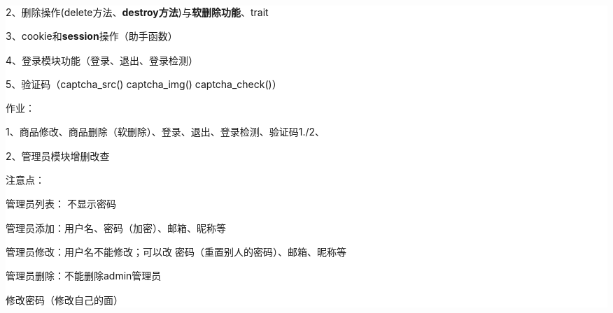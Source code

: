 2、删除操作(delete方法、**destroy方法**)与**软删除功能**、trait

3、cookie和**session**操作（助手函数）

4、登录模块功能（登录、退出、登录检测）

5、验证码（captcha_src()  captcha_img()  captcha_check()）



作业：

1、商品修改、商品删除（软删除）、登录、退出、登录检测、验证码1./2、

 2、管理员模块增删改查



注意点：

管理员列表： 不显示密码

管理员添加：用户名、密码（加密）、邮箱、昵称等

管理员修改：用户名不能修改；可以改  密码（重置别人的密码）、邮箱、昵称等

管理员删除：不能删除admin管理员

修改密码（修改自己的面）

